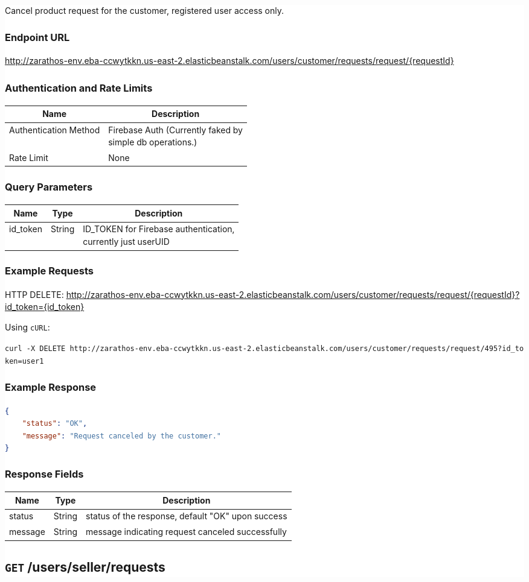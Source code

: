 Cancel product request for the customer, registered user access only.


### Endpoint URL

<http://zarathos-env.eba-ccwytkkn.us-east-2.elasticbeanstalk.com/users/customer/requests/request/{requestId}>

### Authentication and Rate Limits

| Name | Description |
|-----------------------|------|
| Authentication Method | Firebase Auth (Currently faked by <br> simple db operations.) |
| Rate Limit            | None |

### Query Parameters

| Name | Type | Description |
|------|------|-------------|
| id_token | String | ID_TOKEN for Firebase authentication, <br> currently just userUID |

### Example Requests

HTTP DELETE: <http://zarathos-env.eba-ccwytkkn.us-east-2.elasticbeanstalk.com/users/customer/requests/request/{requestId}?id_token={id_token}>

Using `cURL`:

```
curl -X DELETE http://zarathos-env.eba-ccwytkkn.us-east-2.elasticbeanstalk.com/users/customer/requests/request/495?id_token=user1
```

### Example Response

```json
{
    "status": "OK",
    "message": "Request canceled by the customer."
}
```

### Response Fields

| Name                 | Type   | Description                                                                                                                                                                                         |
|----------------------|--------|-----------------------------------------------------------------------------------------------------------------------------------------------------------------------------------------------------|
| status               | String | status of the response, default "OK" upon success                                                                                                                                                   |
| message              | String | message indicating request canceled successfully

## `GET` /users/seller/requests
